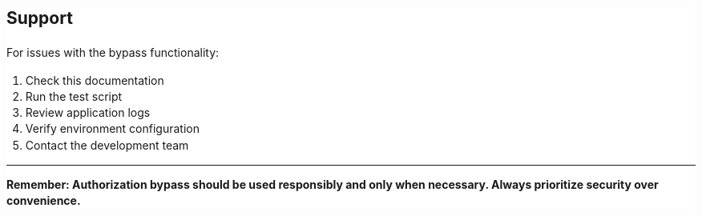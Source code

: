 ## Support

For issues with the bypass functionality:

1. Check this documentation
2. Run the test script
3. Review application logs
4. Verify environment configuration
5. Contact the development team

---

**Remember: Authorization bypass should be used responsibly and only when necessary. Always prioritize security over convenience.**
